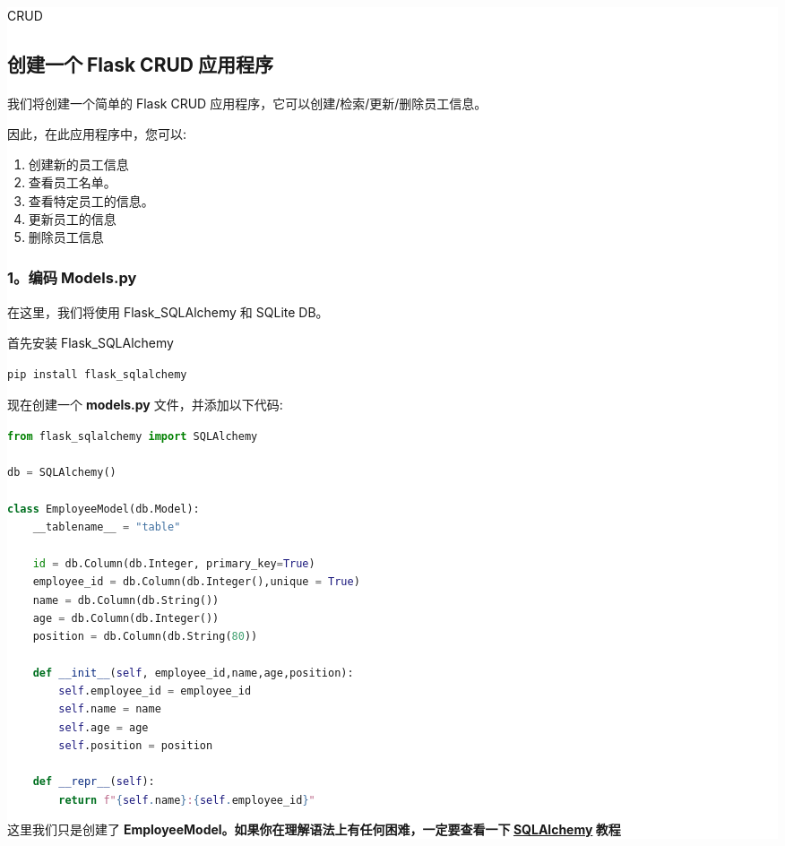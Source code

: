 CRUD

## **创建一个 Flask CRUD 应用程序**

我们将创建一个简单的 Flask CRUD 应用程序，它可以创建/检索/更新/删除员工信息。

因此，在此应用程序中，您可以:

1.  创建新的员工信息
2.  查看员工名单。
3.  查看特定员工的信息。
4.  更新员工的信息
5.  删除员工信息

### **1。编码 Models.py**

在这里，我们将使用 Flask_SQLAlchemy 和 SQLite DB。

首先安装 Flask_SQLAlchemy

```py
pip install flask_sqlalchemy

```

现在创建一个 **models.py** 文件，并添加以下代码:

```py
from flask_sqlalchemy import SQLAlchemy

db = SQLAlchemy()

class EmployeeModel(db.Model):
    __tablename__ = "table"

    id = db.Column(db.Integer, primary_key=True)
    employee_id = db.Column(db.Integer(),unique = True)
    name = db.Column(db.String())
    age = db.Column(db.Integer())
    position = db.Column(db.String(80))

    def __init__(self, employee_id,name,age,position):
        self.employee_id = employee_id
        self.name = name
        self.age = age
        self.position = position

    def __repr__(self):
        return f"{self.name}:{self.employee_id}"

```

这里我们只是创建了 **EmployeeModel。如果你在理解语法上有任何困难，一定要查看一下 [SQLAlchemy](https://www.askpython.com/python-modules/flask/flask-postgresql) 教程**

